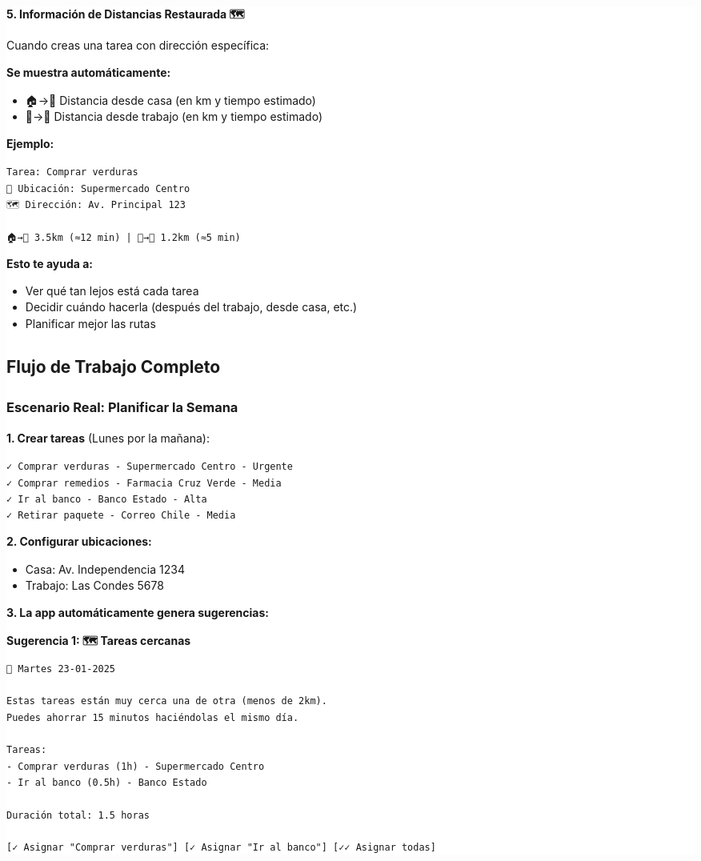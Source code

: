 #### 5. **Información de Distancias Restaurada** 🗺️
Cuando creas una tarea con dirección específica:

**Se muestra automáticamente:**
- 🏠→📍 Distancia desde casa (en km y tiempo estimado)
- 💼→📍 Distancia desde trabajo (en km y tiempo estimado)

**Ejemplo:**
```
Tarea: Comprar verduras
📍 Ubicación: Supermercado Centro
🗺️ Dirección: Av. Principal 123

🏠→📍 3.5km (≈12 min) | 💼→📍 1.2km (≈5 min)
```

**Esto te ayuda a:**
- Ver qué tan lejos está cada tarea
- Decidir cuándo hacerla (después del trabajo, desde casa, etc.)
- Planificar mejor las rutas

## Flujo de Trabajo Completo

### Escenario Real: Planificar la Semana

**1. Crear tareas** (Lunes por la mañana):
```
✓ Comprar verduras - Supermercado Centro - Urgente
✓ Comprar remedios - Farmacia Cruz Verde - Media
✓ Ir al banco - Banco Estado - Alta
✓ Retirar paquete - Correo Chile - Media
```

**2. Configurar ubicaciones:**
- Casa: Av. Independencia 1234
- Trabajo: Las Condes 5678

**3. La app automáticamente genera sugerencias:**

**Sugerencia 1: 🗺️ Tareas cercanas**
```
📅 Martes 23-01-2025

Estas tareas están muy cerca una de otra (menos de 2km).
Puedes ahorrar 15 minutos haciéndolas el mismo día.

Tareas:
- Comprar verduras (1h) - Supermercado Centro
- Ir al banco (0.5h) - Banco Estado

Duración total: 1.5 horas

[✓ Asignar "Comprar verduras"] [✓ Asignar "Ir al banco"] [✓✓ Asignar todas]
```
